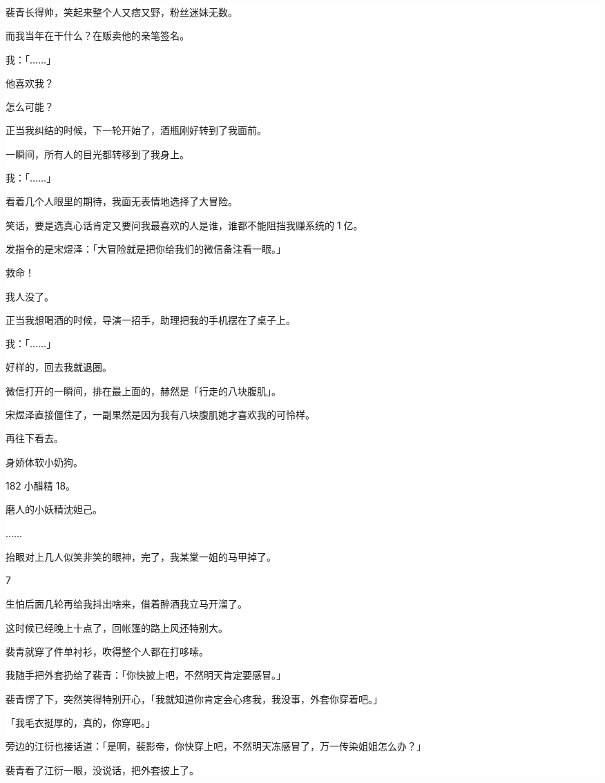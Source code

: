 裴青长得帅，笑起来整个人又痞又野，粉丝迷妹无数。

而我当年在干什么？在贩卖他的亲笔签名。

我：「……」

他喜欢我？

怎么可能？

正当我纠结的时候，下一轮开始了，酒瓶刚好转到了我面前。

一瞬间，所有人的目光都转移到了我身上。

我：「……」

看着几个人眼里的期待，我面无表情地选择了大冒险。

笑话，要是选真心话肯定又要问我最喜欢的人是谁，谁都不能阻挡我赚系统的 1 亿。

发指令的是宋煜泽：「大冒险就是把你给我们的微信备注看一眼。」

救命！

我人没了。

正当我想喝酒的时候，导演一招手，助理把我的手机摆在了桌子上。

我：「……」

好样的，回去我就退圈。

微信打开的一瞬间，排在最上面的，赫然是「行走的八块腹肌」。

宋煜泽直接僵住了，一副果然是因为我有八块腹肌她才喜欢我的可怜样。

再往下看去。

身娇体软小奶狗。

182 小醋精 18。

磨人的小妖精沈妲己。

……

抬眼对上几人似笑非笑的眼神，完了，我某棠一姐的马甲掉了。

7

生怕后面几轮再给我抖出啥来，借着醉酒我立马开溜了。

这时候已经晚上十点了，回帐篷的路上风还特别大。

裴青就穿了件单衬衫，吹得整个人都在打哆嗦。

我随手把外套扔给了裴青：「你快披上吧，不然明天肯定要感冒。」

裴青愣了下，突然笑得特别开心，「我就知道你肯定会心疼我，我没事，外套你穿着吧。」

「我毛衣挺厚的，真的，你穿吧。」

旁边的江衍也接话道：「是啊，裴影帝，你快穿上吧，不然明天冻感冒了，万一传染姐姐怎么办？」

裴青看了江衍一眼，没说话，把外套披上了。
